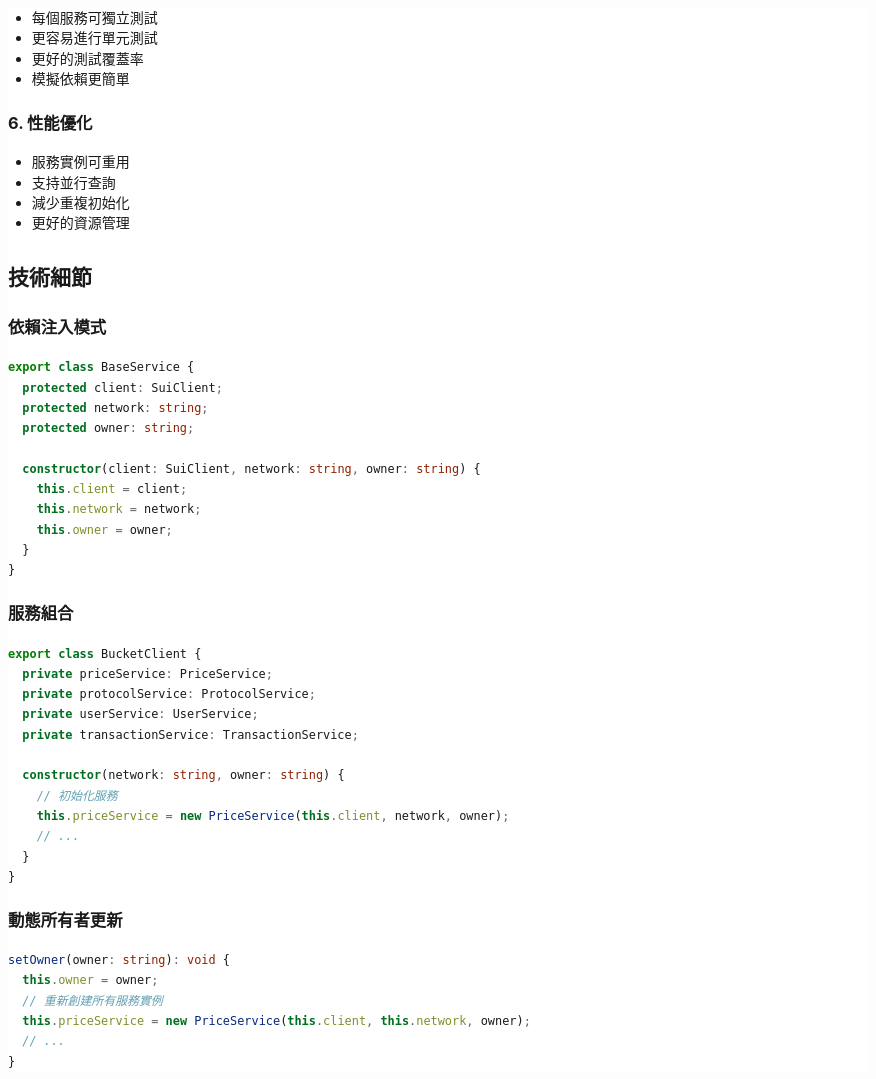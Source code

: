 - 每個服務可獨立測試
- 更容易進行單元測試
- 更好的測試覆蓋率
- 模擬依賴更簡單

### 6. 性能優化

- 服務實例可重用
- 支持並行查詢
- 減少重複初始化
- 更好的資源管理

## 技術細節

### 依賴注入模式
```typescript
export class BaseService {
  protected client: SuiClient;
  protected network: string;
  protected owner: string;

  constructor(client: SuiClient, network: string, owner: string) {
    this.client = client;
    this.network = network;
    this.owner = owner;
  }
}
```

### 服務組合
```typescript
export class BucketClient {
  private priceService: PriceService;
  private protocolService: ProtocolService;
  private userService: UserService;
  private transactionService: TransactionService;

  constructor(network: string, owner: string) {
    // 初始化服務
    this.priceService = new PriceService(this.client, network, owner);
    // ...
  }
}
```

### 動態所有者更新
```typescript
setOwner(owner: string): void {
  this.owner = owner;
  // 重新創建所有服務實例
  this.priceService = new PriceService(this.client, this.network, owner);
  // ...
}
```
